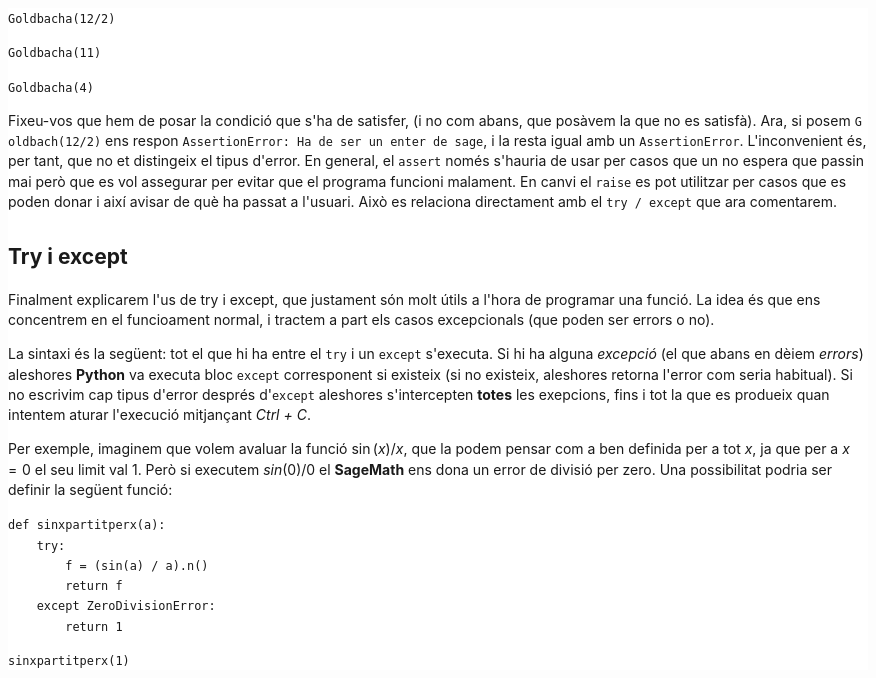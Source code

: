```sage
Goldbacha(12/2)
```

```sage
Goldbacha(11)
```

```sage
Goldbacha(4)
```

Fixeu-vos que hem de posar la condició que s'ha de satisfer, (i no com
abans, que posàvem la que no es satisfà). Ara, si posem `Goldbach(12/2)`
ens respon `AssertionError: Ha de ser un enter de sage`, i la resta igual
amb un `AssertionError`. L'inconvenient és, per tant, que no et distingeix
el tipus d'error. En general, el `assert` només s'hauria de usar per
casos que un no espera que passin mai però que es vol assegurar per
evitar que el programa funcioni malament. En canvi el `raise` es pot
utilitzar per casos que es poden donar i així avisar de què ha passat a
l'usuari. Això es relaciona directament amb el `try / except` que ara
comentarem.

## Try i except

Finalment explicarem l'us de try i except, que justament són molt útils
a l'hora de programar una funció. La idea és que ens concentrem en el
funcioament normal, i tractem a part els casos excepcionals (que poden
ser errors o no).

La sintaxi és la següent: tot el que hi ha entre el `try` i un `except`
s'executa. Si hi ha alguna *excepció* (el que abans en dèiem *errors*)
aleshores **Python** va executa bloc `except` corresponent si existeix
(si no existeix, aleshores retorna l'error com seria habitual). Si no
escrivim cap tipus d'error després d'`except` aleshores s'intercepten
**totes** les exepcions, fins i tot la que es produeix quan intentem
aturar l'execució mitjançant *Ctrl + C*.


Per exemple, imaginem que volem avaluar la funció $\sin(x)/x$, que la
podem pensar com a
ben definida per a tot $x$, ja que per a $x=0$ el seu limit val $1$.
Però si executem $sin(0) / 0$ el **SageMath** ens dona
un error de divisió per zero. Una possibilitat podria ser definir la
següent funció:


```sage
def sinxpartitperx(a):
    try:
        f = (sin(a) / a).n()
        return f
    except ZeroDivisionError:
        return 1
```

```sage
sinxpartitperx(1)
```
